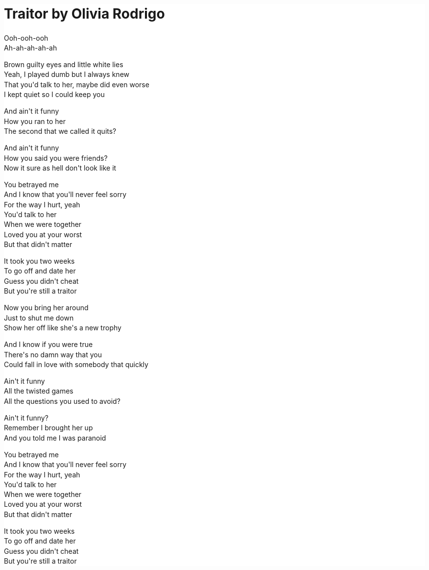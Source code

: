 <h1 id="TT">Traitor by Olivia Rodrigo</h1>
<p>Ooh-ooh-ooh<br>
Ah-ah-ah-ah-ah<br>

Brown guilty eyes and little white lies<br>
Yeah, I played dumb but I always knew<br>
That you'd talk to her, maybe did even worse<br>
I kept quiet so I could keep you<br>

And ain't it funny<br>
How you ran to her<br>
The second that we called it quits?<br>

And ain't it funny<br>
How you said you were friends?<br>
Now it sure as hell don't look like it<br>

You betrayed me<br>
And I know that you'll never feel sorry<br>
For the way I hurt, yeah<br>
You'd talk to her<br>
When we were together<br>
Loved you at your worst<br>
But that didn't matter<br>

It took you two weeks<br>
To go off and date her<br>
Guess you didn't cheat<br>
But you're still a traitor<br>

Now you bring her around<br>
Just to shut me down<br>
Show her off like she's a new trophy<br>

And I know if you were true<br>
There's no damn way that you<br>
Could fall in love with somebody that quickly<br>

Ain't it funny<br>
All the twisted games<br>
All the questions you used to avoid?<br>

Ain't it funny?<br>
Remember I brought her up<br>
And you told me I was paranoid<br>

You betrayed me<br>
And I know that you'll never feel sorry<br>
For the way I hurt, yeah<br>
You'd talk to her<br>
When we were together<br>
Loved you at your worst<br>
But that didn't matter<br>

It took you two weeks<br>
To go off and date her<br>
Guess you didn't cheat<br>
But you're still a traitor<br>
